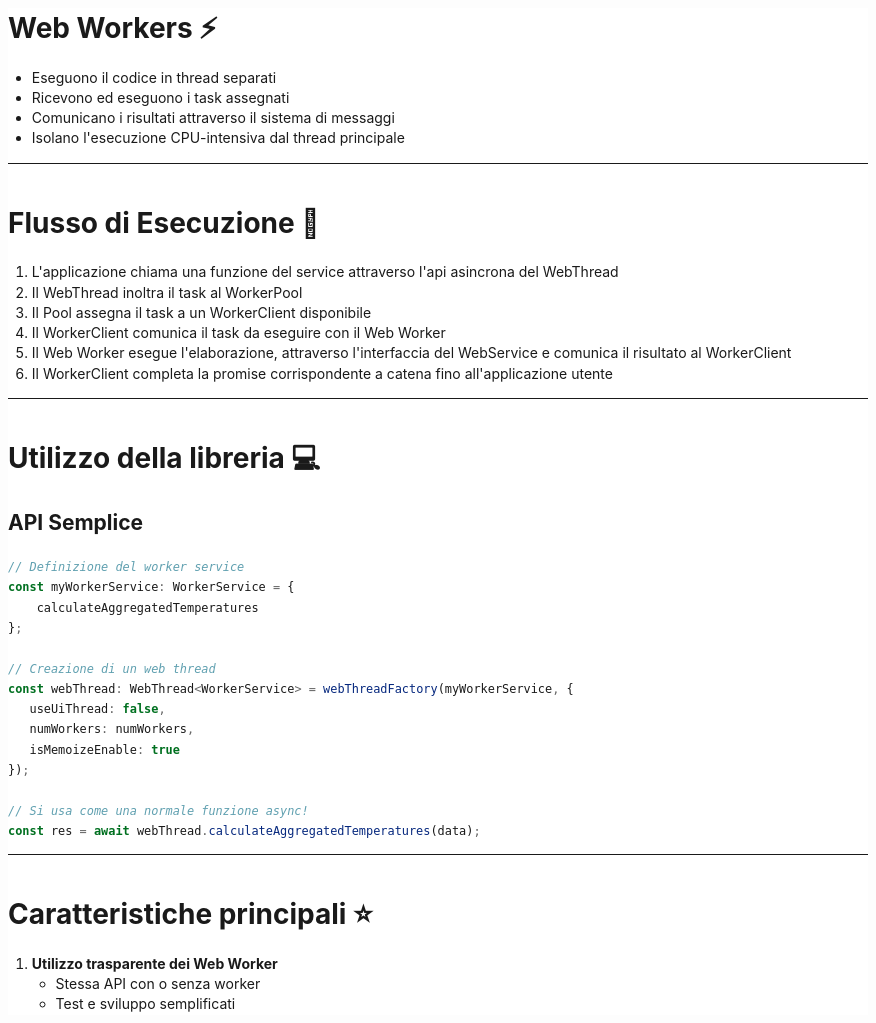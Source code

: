 # Web Workers ⚡

- Eseguono il codice in thread separati
- Ricevono ed eseguono i task assegnati
- Comunicano i risultati attraverso il sistema di messaggi
- Isolano l'esecuzione CPU-intensiva dal thread principale

---

# Flusso di Esecuzione 🔄

1. L'applicazione chiama una funzione del service attraverso l'api asincrona del WebThread
2. Il WebThread inoltra il task al WorkerPool
3. Il Pool assegna il task a un WorkerClient disponibile
4. Il WorkerClient comunica il task da eseguire con il Web Worker
5. Il Web Worker esegue l'elaborazione, attraverso l'interfaccia del WebService e comunica il risultato al WorkerClient
6. Il WorkerClient completa la promise corrispondente a catena fino all'applicazione utente

---

# Utilizzo della libreria 💻

## API Semplice

```typescript
// Definizione del worker service
const myWorkerService: WorkerService = {
    calculateAggregatedTemperatures
};

// Creazione di un web thread
const webThread: WebThread<WorkerService> = webThreadFactory(myWorkerService, { 
   useUiThread: false,
   numWorkers: numWorkers,
   isMemoizeEnable: true
});

// Si usa come una normale funzione async!
const res = await webThread.calculateAggregatedTemperatures(data);
```

---

# Caratteristiche principali ⭐

1. **Utilizzo trasparente dei Web Worker**
   - Stessa API con o senza worker
   - Test e sviluppo semplificati
